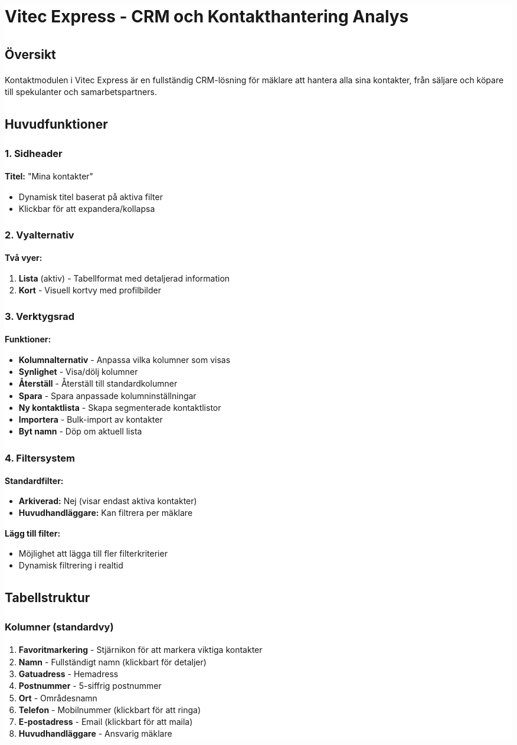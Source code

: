 # Vitec Express - CRM och Kontakthantering Analys

## Översikt
Kontaktmodulen i Vitec Express är en fullständig CRM-lösning för mäklare att hantera alla sina kontakter, från säljare och köpare till spekulanter och samarbetspartners.

## Huvudfunktioner

### 1. Sidheader
**Titel:** "Mina kontakter"
- Dynamisk titel baserat på aktiva filter
- Klickbar för att expandera/kollapsa

### 2. Vyalternativ
**Två vyer:**
1. **Lista** (aktiv) - Tabellformat med detaljerad information
2. **Kort** - Visuell kortvy med profilbilder

### 3. Verktygsrad
**Funktioner:**
- **Kolumnalternativ** - Anpassa vilka kolumner som visas
- **Synlighet** - Visa/dölj kolumner
- **Återställ** - Återställ till standardkolumner
- **Spara** - Spara anpassade kolumninställningar
- **Ny kontaktlista** - Skapa segmenterade kontaktlistor
- **Importera** - Bulk-import av kontakter
- **Byt namn** - Döp om aktuell lista

### 4. Filtersystem
**Standardfilter:**
- **Arkiverad:** Nej (visar endast aktiva kontakter)
- **Huvudhandläggare:** Kan filtrera per mäklare

**Lägg till filter:**
- Möjlighet att lägga till fler filterkriterier
- Dynamisk filtrering i realtid

## Tabellstruktur

### Kolumner (standardvy)
1. **Favoritmarkering** - Stjärnikon för att markera viktiga kontakter
2. **Namn** - Fullständigt namn (klickbart för detaljer)
3. **Gatuadress** - Hemadress
4. **Postnummer** - 5-siffrig postnummer
5. **Ort** - Områdesnamn
6. **Telefon** - Mobilnummer (klickbart för att ringa)
7. **E-postadress** - Email (klickbart för att maila)
8. **Huvudhandläggare** - Ansvarig mäklare
